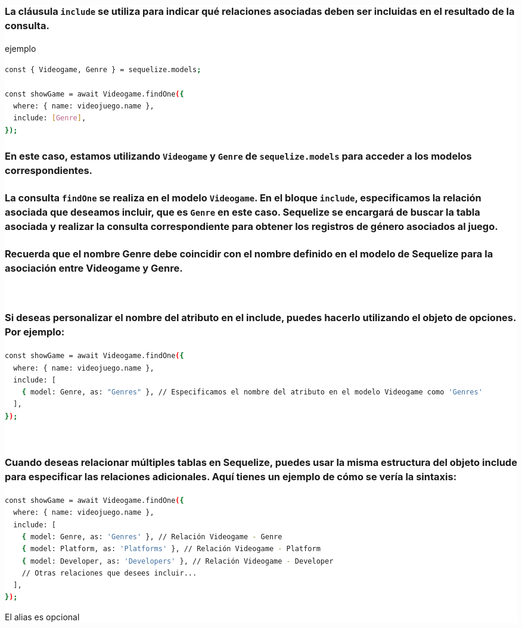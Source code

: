 ### La cláusula **`include`** se utiliza para indicar qué relaciones asociadas deben ser incluidas en el resultado de la consulta.
ejemplo
```bash
const { Videogame, Genre } = sequelize.models;

const showGame = await Videogame.findOne({
  where: { name: videojuego.name },
  include: [Genre],
});
```
### En este caso, estamos utilizando **`Videogame`** y **`Genre`** de **`sequelize.models`** para acceder a los modelos correspondientes.

### La consulta **`findOne`** se realiza en el modelo **`Videogame`**. En el bloque **`include`**, especificamos la relación asociada que deseamos incluir, que es **`Genre`** en este caso. Sequelize se encargará de buscar la tabla asociada y realizar la consulta correspondiente para obtener los registros de género asociados al juego.

### Recuerda que el nombre Genre debe coincidir con el nombre definido en el modelo de Sequelize para la asociación entre Videogame y Genre.

<br/>

### Si deseas personalizar el nombre del atributo en el include, puedes hacerlo utilizando el objeto de opciones. Por ejemplo:
```bash
const showGame = await Videogame.findOne({
  where: { name: videojuego.name },
  include: [
    { model: Genre, as: "Genres" }, // Especificamos el nombre del atributo en el modelo Videogame como 'Genres'
  ],
});
```
<br/>

### Cuando deseas relacionar múltiples tablas en Sequelize, puedes usar la misma estructura del objeto include para especificar las relaciones adicionales. Aquí tienes un ejemplo de cómo se vería la sintaxis:
```bash
const showGame = await Videogame.findOne({
  where: { name: videojuego.name },
  include: [
    { model: Genre, as: 'Genres' }, // Relación Videogame - Genre
    { model: Platform, as: 'Platforms' }, // Relación Videogame - Platform
    { model: Developer, as: 'Developers' }, // Relación Videogame - Developer
    // Otras relaciones que desees incluir...
  ],
});
```
El alias es opcional
